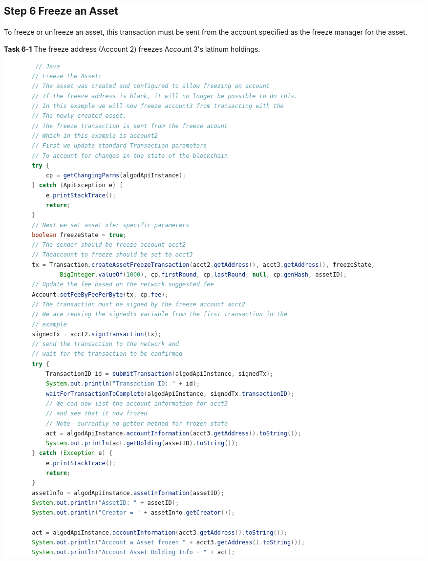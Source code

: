 ```java tab="Java"

```

Step 6 Freeze an Asset
-----------------------

To freeze or unfreeze an asset, this transaction must be sent from the account specified as the freeze manager for the asset.

**Task 6-1** The freeze address (Account 2) freezes Account 3's latinum holdings.



```java tab="Java"
         // Java
        // Freeze the Asset:
        // The asset was created and configured to allow freezing an account
        // If the freeze address is blank, it will no longer be possible to do this.
        // In this example we will now freeze account3 from transacting with the
        // The newly created asset.
        // The freeze transaction is sent from the freeze acount
        // Which in this example is account2
        // First we update standard Transaction parameters
        // To account for changes in the state of the blockchain
        try {
            cp = getChangingParms(algodApiInstance);
        } catch (ApiException e) {
            e.printStackTrace();
            return;
        }
        // Next we set asset xfer specific parameters
        boolean freezeState = true;
        // The sender should be freeze account acct2
        // Theaccount to freeze should be set to acct3
        tx = Transaction.createAssetFreezeTransaction(acct2.getAddress(), acct3.getAddress(), freezeState,
                BigInteger.valueOf(1000), cp.firstRound, cp.lastRound, null, cp.genHash, assetID);
        // Update the fee based on the network suggested fee
        Account.setFeeByFeePerByte(tx, cp.fee);
        // The transaction must be signed by the freeze account acct2
        // We are reusing the signedTx variable from the first transaction in the
        // example
        signedTx = acct2.signTransaction(tx);
        // send the transaction to the network and
        // wait for the transaction to be confirmed
        try {
            TransactionID id = submitTransaction(algodApiInstance, signedTx);
            System.out.println("Transaction ID: " + id);
            waitForTransactionToComplete(algodApiInstance, signedTx.transactionID);
            // We can now list the account information for acct3
            // and see that it now frozen
            // Note--currently no getter method for frozen state
            act = algodApiInstance.accountInformation(acct3.getAddress().toString());
            System.out.println(act.getHolding(assetID).toString());
        } catch (Exception e) {
            e.printStackTrace();
            return;
        }
        assetInfo = algodApiInstance.assetInformation(assetID);
        System.out.println("AssetID: " + assetID);
        System.out.println("Creator = " + assetInfo.getCreator());

        act = algodApiInstance.accountInformation(acct3.getAddress().toString());
        System.out.println("Account w Asset frozen " + acct3.getAddress().toString());
        System.out.println("Account Asset Holding Info = " + act);

```